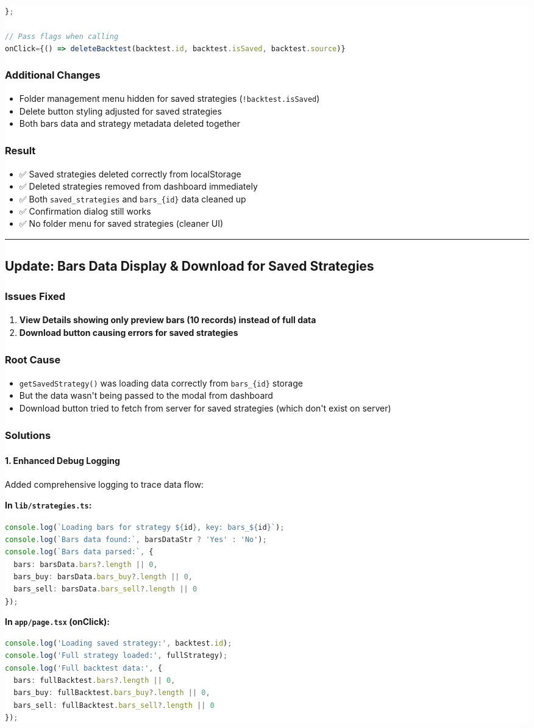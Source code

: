 ```typescript
};

// Pass flags when calling
onClick={() => deleteBacktest(backtest.id, backtest.isSaved, backtest.source)}
```

### Additional Changes
- Folder management menu hidden for saved strategies (`!backtest.isSaved`)
- Delete button styling adjusted for saved strategies
- Both bars data and strategy metadata deleted together

### Result
- ✅ Saved strategies deleted correctly from localStorage
- ✅ Deleted strategies removed from dashboard immediately
- ✅ Both `saved_strategies` and `bars_{id}` data cleaned up
- ✅ Confirmation dialog still works
- ✅ No folder menu for saved strategies (cleaner UI)

---

## Update: Bars Data Display & Download for Saved Strategies

### Issues Fixed
1. **View Details showing only preview bars (10 records) instead of full data**
2. **Download button causing errors for saved strategies**

### Root Cause
- `getSavedStrategy()` was loading data correctly from `bars_{id}` storage
- But the data wasn't being passed to the modal from dashboard
- Download button tried to fetch from server for saved strategies (which don't exist on server)

### Solutions

#### 1. Enhanced Debug Logging
Added comprehensive logging to trace data flow:

**In `lib/strategies.ts`:**
```typescript
console.log(`Loading bars for strategy ${id}, key: bars_${id}`);
console.log(`Bars data found:`, barsDataStr ? 'Yes' : 'No');
console.log(`Bars data parsed:`, {
  bars: barsData.bars?.length || 0,
  bars_buy: barsData.bars_buy?.length || 0,
  bars_sell: barsData.bars_sell?.length || 0
});
```

**In `app/page.tsx` (onClick):**
```typescript
console.log('Loading saved strategy:', backtest.id);
console.log('Full strategy loaded:', fullStrategy);
console.log('Full backtest data:', {
  bars: fullBacktest.bars?.length || 0,
  bars_buy: fullBacktest.bars_buy?.length || 0,
  bars_sell: fullBacktest.bars_sell?.length || 0
});
```
